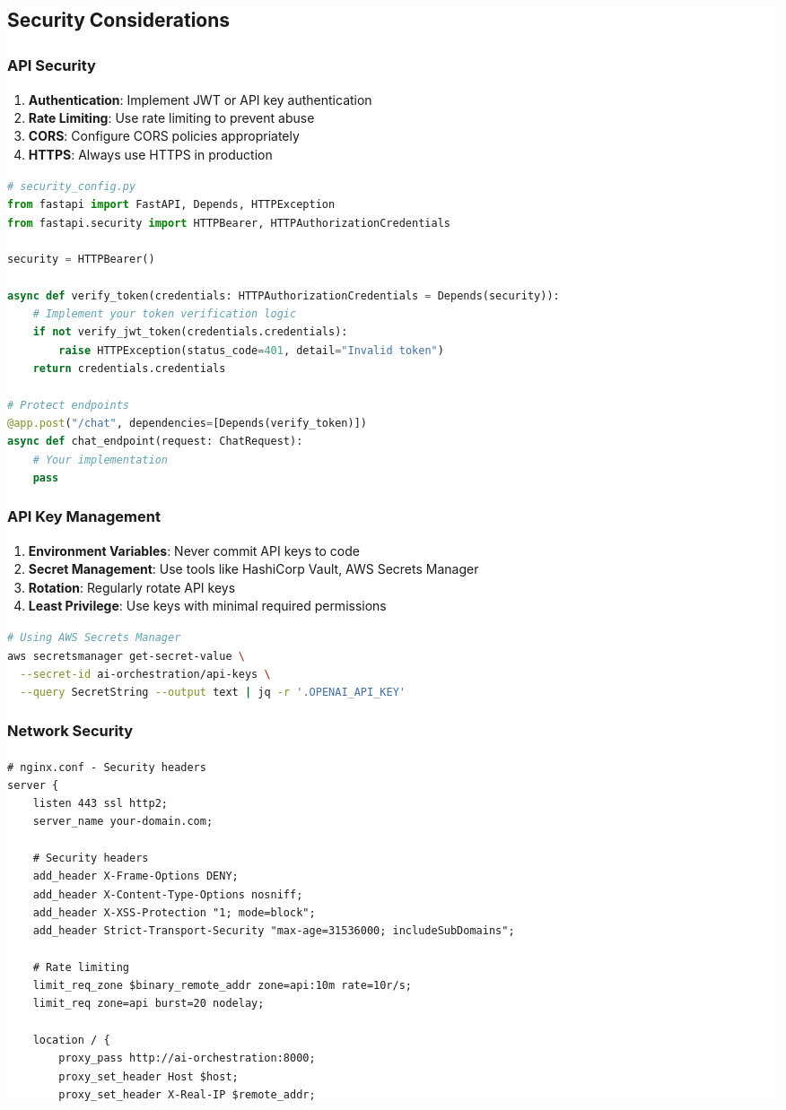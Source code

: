## Security Considerations

### API Security

1. **Authentication**: Implement JWT or API key authentication
2. **Rate Limiting**: Use rate limiting to prevent abuse
3. **CORS**: Configure CORS policies appropriately
4. **HTTPS**: Always use HTTPS in production

```python
# security_config.py
from fastapi import FastAPI, Depends, HTTPException
from fastapi.security import HTTPBearer, HTTPAuthorizationCredentials

security = HTTPBearer()

async def verify_token(credentials: HTTPAuthorizationCredentials = Depends(security)):
    # Implement your token verification logic
    if not verify_jwt_token(credentials.credentials):
        raise HTTPException(status_code=401, detail="Invalid token")
    return credentials.credentials

# Protect endpoints
@app.post("/chat", dependencies=[Depends(verify_token)])
async def chat_endpoint(request: ChatRequest):
    # Your implementation
    pass
```

### API Key Management

1. **Environment Variables**: Never commit API keys to code
2. **Secret Management**: Use tools like HashiCorp Vault, AWS Secrets Manager
3. **Rotation**: Regularly rotate API keys
4. **Least Privilege**: Use keys with minimal required permissions

```bash
# Using AWS Secrets Manager
aws secretsmanager get-secret-value \
  --secret-id ai-orchestration/api-keys \
  --query SecretString --output text | jq -r '.OPENAI_API_KEY'
```

### Network Security

```nginx
# nginx.conf - Security headers
server {
    listen 443 ssl http2;
    server_name your-domain.com;
    
    # Security headers
    add_header X-Frame-Options DENY;
    add_header X-Content-Type-Options nosniff;
    add_header X-XSS-Protection "1; mode=block";
    add_header Strict-Transport-Security "max-age=31536000; includeSubDomains";
    
    # Rate limiting
    limit_req_zone $binary_remote_addr zone=api:10m rate=10r/s;
    limit_req zone=api burst=20 nodelay;
    
    location / {
        proxy_pass http://ai-orchestration:8000;
        proxy_set_header Host $host;
        proxy_set_header X-Real-IP $remote_addr;
```
